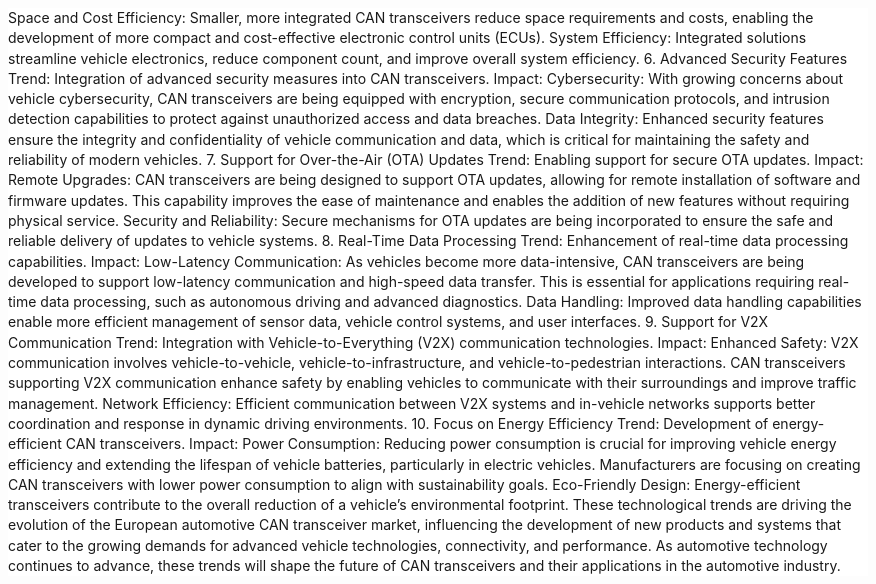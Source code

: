 Space and Cost Efficiency: Smaller, more integrated CAN transceivers reduce space requirements and costs, enabling the development of more compact and cost-effective electronic control units (ECUs).
System Efficiency: Integrated solutions streamline vehicle electronics, reduce component count, and improve overall system efficiency.
6. Advanced Security Features
Trend: Integration of advanced security measures into CAN transceivers.
Impact:
Cybersecurity: With growing concerns about vehicle cybersecurity, CAN transceivers are being equipped with encryption, secure communication protocols, and intrusion detection capabilities to protect against unauthorized access and data breaches.
Data Integrity: Enhanced security features ensure the integrity and confidentiality of vehicle communication and data, which is critical for maintaining the safety and reliability of modern vehicles.
7. Support for Over-the-Air (OTA) Updates
Trend: Enabling support for secure OTA updates.
Impact:
Remote Upgrades: CAN transceivers are being designed to support OTA updates, allowing for remote installation of software and firmware updates. This capability improves the ease of maintenance and enables the addition of new features without requiring physical service.
Security and Reliability: Secure mechanisms for OTA updates are being incorporated to ensure the safe and reliable delivery of updates to vehicle systems.
8. Real-Time Data Processing
Trend: Enhancement of real-time data processing capabilities.
Impact:
Low-Latency Communication: As vehicles become more data-intensive, CAN transceivers are being developed to support low-latency communication and high-speed data transfer. This is essential for applications requiring real-time data processing, such as autonomous driving and advanced diagnostics.
Data Handling: Improved data handling capabilities enable more efficient management of sensor data, vehicle control systems, and user interfaces.
9. Support for V2X Communication
Trend: Integration with Vehicle-to-Everything (V2X) communication technologies.
Impact:
Enhanced Safety: V2X communication involves vehicle-to-vehicle, vehicle-to-infrastructure, and vehicle-to-pedestrian interactions. CAN transceivers supporting V2X communication enhance safety by enabling vehicles to communicate with their surroundings and improve traffic management.
Network Efficiency: Efficient communication between V2X systems and in-vehicle networks supports better coordination and response in dynamic driving environments.
10. Focus on Energy Efficiency
Trend: Development of energy-efficient CAN transceivers.
Impact:
Power Consumption: Reducing power consumption is crucial for improving vehicle energy efficiency and extending the lifespan of vehicle batteries, particularly in electric vehicles. Manufacturers are focusing on creating CAN transceivers with lower power consumption to align with sustainability goals.
Eco-Friendly Design: Energy-efficient transceivers contribute to the overall reduction of a vehicle’s environmental footprint.
These technological trends are driving the evolution of the European automotive CAN transceiver market, influencing the development of new products and systems that cater to the growing demands for advanced vehicle technologies, connectivity, and performance. As automotive technology continues to advance, these trends will shape the future of CAN transceivers and their applications in the automotive industry.
